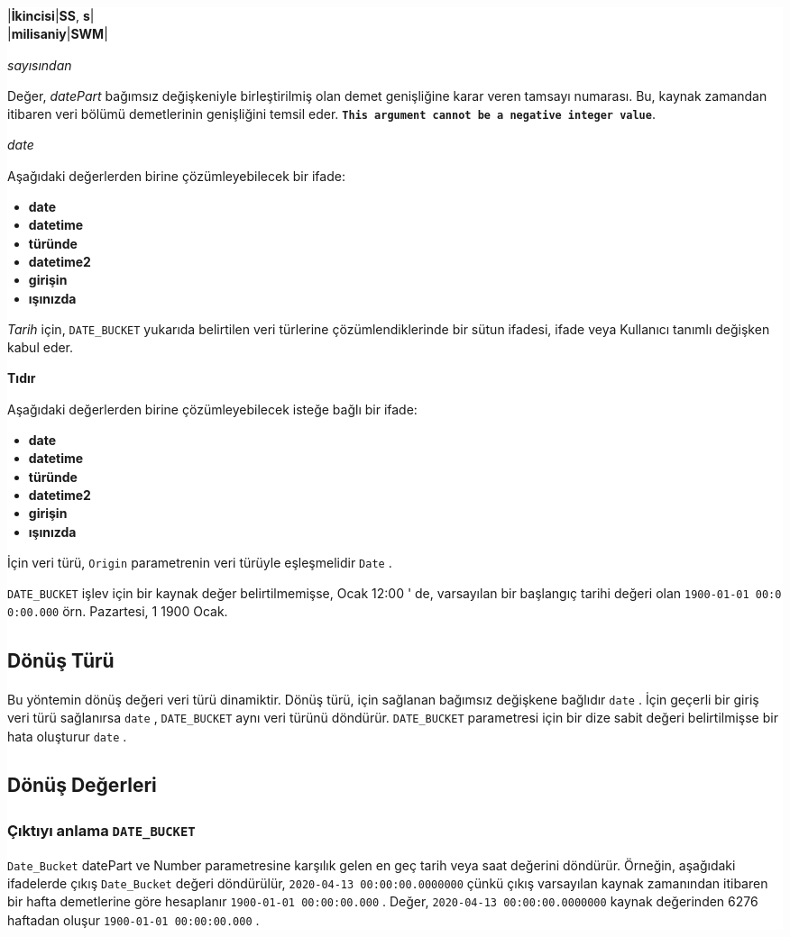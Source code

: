 |**İkincisi**|**SS**, **s**|  
|**milisaniy**|**SWM**|  

*sayısından*

Değer, *datePart* bağımsız değişkeniyle birleştirilmiş olan demet genişliğine karar veren tamsayı numarası. Bu, kaynak zamandan itibaren veri bölümü demetlerinin genişliğini temsil eder. **`This argument cannot be a negative integer value`**. 

*date*

Aşağıdaki değerlerden birine çözümleyebilecek bir ifade:

+ **date**
+ **datetime**
+ **türünde**
+ **datetime2**
+ **girişin**
+ **ışınızda**

*Tarih* için, `DATE_BUCKET` yukarıda belirtilen veri türlerine çözümlendiklerinde bir sütun ifadesi, ifade veya Kullanıcı tanımlı değişken kabul eder.

**Tıdır** 

Aşağıdaki değerlerden birine çözümleyebilecek isteğe bağlı bir ifade:

+ **date**
+ **datetime**
+ **türünde**
+ **datetime2**
+ **girişin**
+ **ışınızda**

İçin veri türü, `Origin` parametrenin veri türüyle eşleşmelidir `Date` . 

`DATE_BUCKET` işlev için bir kaynak değer belirtilmemişse, Ocak 12:00 ' de, varsayılan bir başlangıç tarihi değeri olan `1900-01-01 00:00:00.000` örn. Pazartesi, 1 1900 Ocak.

## <a name="return-type"></a>Dönüş Türü

Bu yöntemin dönüş değeri veri türü dinamiktir. Dönüş türü, için sağlanan bağımsız değişkene bağlıdır `date` . İçin geçerli bir giriş veri türü sağlanırsa `date` , `DATE_BUCKET` aynı veri türünü döndürür. `DATE_BUCKET` parametresi için bir dize sabit değeri belirtilmişse bir hata oluşturur `date` .

## <a name="return-values"></a>Dönüş Değerleri

### <a name="understanding-the-output-from-date_bucket"></a>Çıktıyı anlama `DATE_BUCKET`

`Date_Bucket` datePart ve Number parametresine karşılık gelen en geç tarih veya saat değerini döndürür. Örneğin, aşağıdaki ifadelerde çıkış `Date_Bucket` değeri döndürülür, `2020-04-13 00:00:00.0000000` çünkü çıkış varsayılan kaynak zamanından itibaren bir hafta demetlerine göre hesaplanır `1900-01-01 00:00:00.000` . Değer, `2020-04-13 00:00:00.0000000` kaynak değerinden 6276 haftadan oluşur `1900-01-01 00:00:00.000` . 
